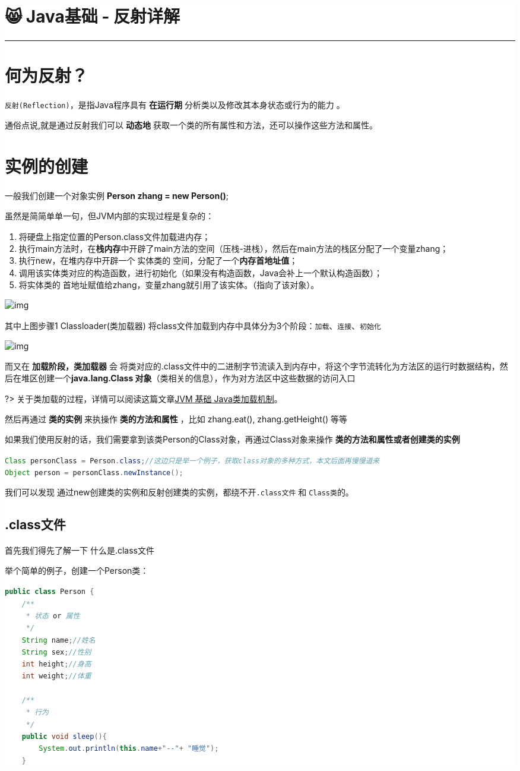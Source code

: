 # 😸 Java基础 - 反射详解

---

# 何为反射？

`反射(Reflection)`，是指Java程序具有 **在运行期** 分析类以及修改其本身状态或行为的能力 。

通俗点说,就是通过反射我们可以 **动态地** 获取一个类的所有属性和方法，还可以操作这些方法和属性。

# 实例的创建

一般我们创建一个对象实例 **Person zhang = new Person()**;

虽然是简简单单一句，但JVM内部的实现过程是复杂的：

1. 将硬盘上指定位置的Person.class文件加载进内存；
2. 执行main方法时，在**栈内存**中开辟了main方法的空间（压栈-进栈），然后在main方法的栈区分配了一个变量zhang；
3. 执行new，在堆内存中开辟一个 实体类的 空间，分配了一个**内存首地址值**；
4. 调用该实体类对应的构造函数，进行初始化（如果没有构造函数，Java会补上一个默认构造函数）；
5. 将实体类的 首地址赋值给zhang，变量zhang就引用了该实体。（指向了该对象）。

![img](https://vue-admin-imgages.oss-cn-hangzhou.aliyuncs.com/2022-09-30/df824941-9d7b-43d8-89f0-e2b0bc2f71a7_reflect01.png)

其中上图步骤1 Classloader(类加载器) 将class文件加载到内存中具体分为3个阶段：`加载`、`连接`、`初始化`

![img](https://vue-admin-imgages.oss-cn-hangzhou.aliyuncs.com/2022-09-30/a1f4af39-9adf-4192-858f-55749ee269b4_reflect02.png)

而又在 **加载阶段，类加载器** 会 将类对应的.class文件中的二进制字节流读入到内存中，将这个字节流转化为方法区的运行时数据结构，然后在堆区创建一个**java.lang.Class 对象**（类相关的信息），作为对方法区中这些数据的访问入口

?> 关于类加载的过程，详情可以阅读这篇文章[JVM 基础 Java类加载机制](/java/JVM/Java类加载机制)。

然后再通过 **类的实例** 来执操作 **类的方法和属性** ，比如 zhang.eat(), zhang.getHeight() 等等

如果我们使用反射的话，我们需要拿到该类Person的Class对象，再通过Class对象来操作 **类的方法和属性或者创建类的实例**

```java
Class personClass = Person.class;//这边只是举一个例子，获取class对象的多种方式，本文后面再慢慢道来
Object person = personClass.newInstance();
```

我们可以发现 通过new创建类的实例和反射创建类的实例，都绕不开`.class文件` 和 `Class类`的。

## .class文件

首先我们得先了解一下 什么是.class文件

举个简单的例子，创建一个Person类：

```java
public class Person {
    /**
     * 状态 or 属性
     */
    String name;//姓名
    String sex;//性别
    int height;//身高
    int weight;//体重
    
    /**
     * 行为
     */
    public void sleep(){
    	System.out.println(this.name+"--"+ "睡觉");
	}
```